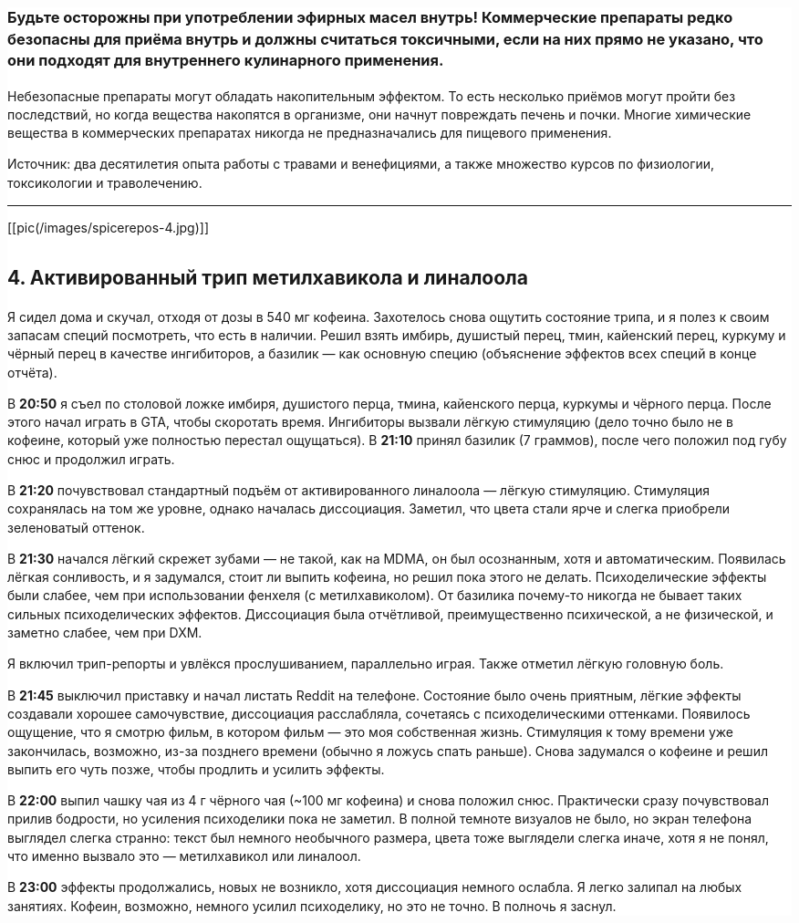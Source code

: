 ### Будьте осторожны при употреблении эфирных масел внутрь! Коммерческие препараты редко безопасны для приёма внутрь и должны считаться токсичными, если на них прямо не указано, что они подходят для внутреннего кулинарного применения.

Небезопасные препараты могут обладать накопительным эффектом. То есть несколько приёмов могут пройти без последствий, но когда вещества накопятся в организме, они начнут повреждать печень и почки. Многие химические вещества в коммерческих препаратах никогда не предназначались для пищевого применения.

Источник: два десятилетия опыта работы с травами и венефициями, а также множество курсов по физиологии, токсикологии и траволечению.

---


[[pic(/images/spicerepos-4.jpg)]]

## **4. Активированный трип метилхавикола и линалоола**

Я сидел дома и скучал, отходя от дозы в 540 мг кофеина. Захотелось снова ощутить состояние трипа, и я полез к своим запасам специй посмотреть, что есть в наличии. Решил взять имбирь, душистый перец, тмин, кайенский перец, куркуму и чёрный перец в качестве ингибиторов, а базилик — как основную специю (объяснение эффектов всех специй в конце отчёта).

В **20:50** я съел по столовой ложке имбиря, душистого перца, тмина, кайенского перца, куркумы и чёрного перца. После этого начал играть в GTA, чтобы скоротать время. Ингибиторы вызвали лёгкую стимуляцию (дело точно было не в кофеине, который уже полностью перестал ощущаться). В **21:10** принял базилик (7 граммов), после чего положил под губу снюс и продолжил играть.

В **21:20** почувствовал стандартный подъём от активированного линалоола — лёгкую стимуляцию. Стимуляция сохранялась на том же уровне, однако началась диссоциация. Заметил, что цвета стали ярче и слегка приобрели зеленоватый оттенок.

В **21:30** начался лёгкий скрежет зубами — не такой, как на MDMA, он был осознанным, хотя и автоматическим. Появилась лёгкая сонливость, и я задумался, стоит ли выпить кофеина, но решил пока этого не делать. Психоделические эффекты были слабее, чем при использовании фенхеля (с метилхавиколом). От базилика почему-то никогда не бывает таких сильных психоделических эффектов. Диссоциация была отчётливой, преимущественно психической, а не физической, и заметно слабее, чем при DXM.

Я включил трип-репорты и увлёкся прослушиванием, параллельно играя. Также отметил лёгкую головную боль.

В **21:45** выключил приставку и начал листать Reddit на телефоне. Состояние было очень приятным, лёгкие эффекты создавали хорошее самочувствие, диссоциация расслабляла, сочетаясь с психоделическими оттенками. Появилось ощущение, что я смотрю фильм, в котором фильм — это моя собственная жизнь. Стимуляция к тому времени уже закончилась, возможно, из-за позднего времени (обычно я ложусь спать раньше). Снова задумался о кофеине и решил выпить его чуть позже, чтобы продлить и усилить эффекты.

В **22:00** выпил чашку чая из 4 г чёрного чая (~100 мг кофеина) и снова положил снюс. Практически сразу почувствовал прилив бодрости, но усиления психоделики пока не заметил. В полной темноте визуалов не было, но экран телефона выглядел слегка странно: текст был немного необычного размера, цвета тоже выглядели слегка иначе, хотя я не понял, что именно вызвало это — метилхавикол или линалоол.

В **23:00** эффекты продолжались, новых не возникло, хотя диссоциация немного ослабла. Я легко залипал на любых занятиях. Кофеин, возможно, немного усилил психоделику, но это не точно. В полночь я заснул.
